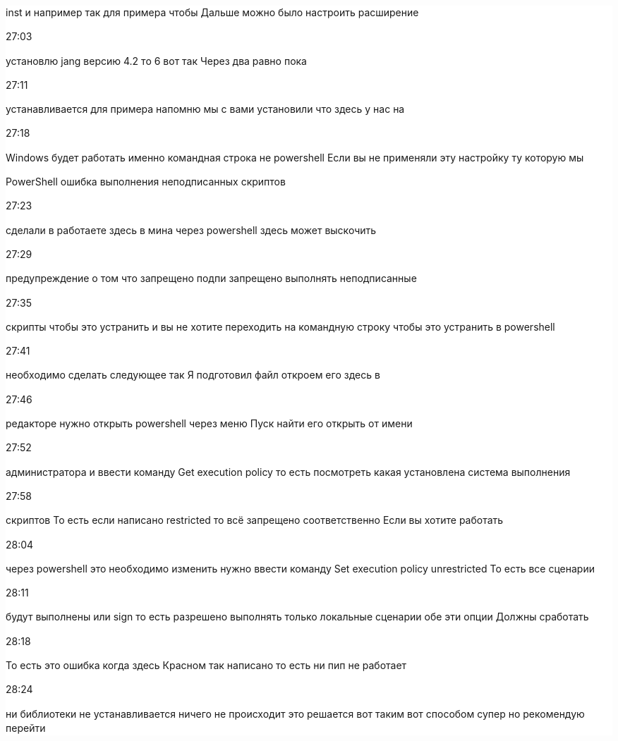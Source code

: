 inst и например так для примера чтобы Дальше можно было настроить расширение

27:03

установлю jang версию 4.2 то 6 вот так Через два равно пока

27:11

устанавливается для примера напомню мы с вами установили что здесь у нас на

27:18

Windows будет работать именно командная строка не powershell Если вы не применяли эту настройку ту которую мы

PowerShell ошибка выполнения неподписанных скриптов

27:23

сделали в работаете здесь в мина через powershell здесь может выскочить

27:29

предупреждение о том что запрещено подпи запрещено выполнять неподписанные

27:35

скрипты чтобы это устранить и вы не хотите переходить на командную строку чтобы это устранить в powershell

27:41

необходимо сделать следующее так Я подготовил файл откроем его здесь в

27:46

редакторе нужно открыть powershell через меню Пуск найти его открыть от имени

27:52

администратора и ввести команду Get execution policy то есть посмотреть какая установлена система выполнения

27:58

скриптов То есть если написано restricted то всё запрещено соответственно Если вы хотите работать

28:04

через powershell это необходимо изменить нужно ввести команду Set execution policy unrestricted То есть все сценарии

28:11

будут выполнены или sign то есть разрешено выполнять только локальные сценарии обе эти опции Должны сработать

28:18

То есть это ошибка когда здесь Красном так написано то есть ни пип не работает

28:24

ни библиотеки не устанавливается ничего не происходит это решается вот таким вот способом супер но рекомендую перейти
